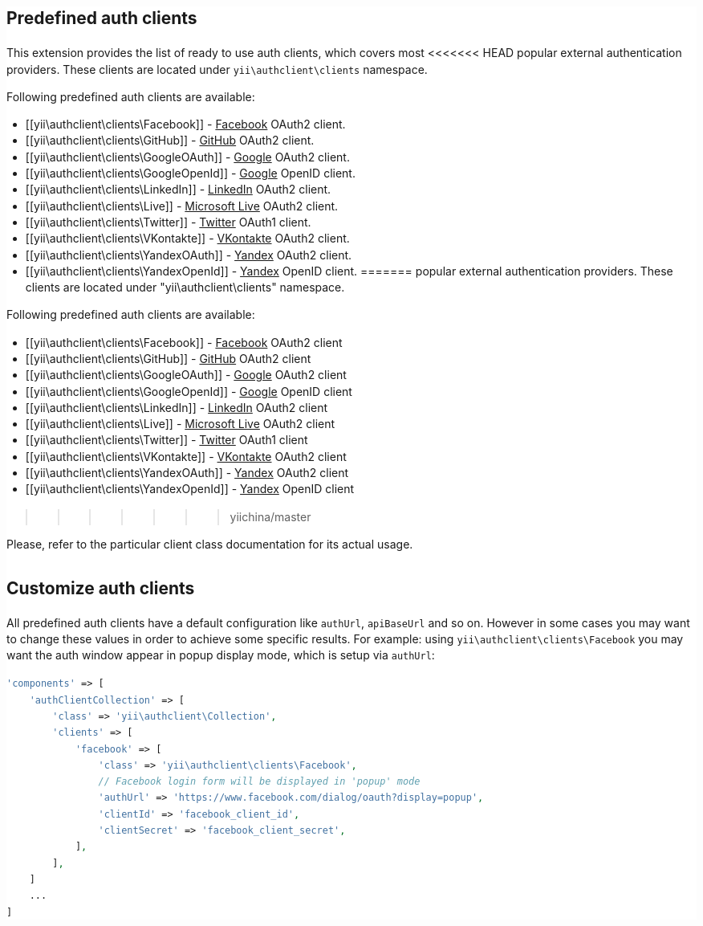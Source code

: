 
Predefined auth clients
-----------------------

This extension provides the list of ready to use auth clients, which covers most
<<<<<<< HEAD
popular external authentication providers. These clients are located under `yii\authclient\clients`
namespace.

Following predefined auth clients are available:
 - [[yii\authclient\clients\Facebook]] - [Facebook](https://www.facebook.com/) OAuth2 client.
 - [[yii\authclient\clients\GitHub]] - [GitHub](https://github.com/) OAuth2 client.
 - [[yii\authclient\clients\GoogleOAuth]] - [Google](https://www.google.com/) OAuth2 client.
 - [[yii\authclient\clients\GoogleOpenId]] - [Google](https://www.google.com/) OpenID client.
 - [[yii\authclient\clients\LinkedIn]] - [LinkedIn](http://www.linkedin.com/) OAuth2 client.
 - [[yii\authclient\clients\Live]] - [Microsoft Live](http://live.com/) OAuth2 client.
 - [[yii\authclient\clients\Twitter]] - [Twitter](https://twitter.com/) OAuth1 client.
 - [[yii\authclient\clients\VKontakte]] - [VKontakte](http://vk.com/) OAuth2 client.
 - [[yii\authclient\clients\YandexOAuth]] - [Yandex](http://www.yandex.ru/) OAuth2 client.
 - [[yii\authclient\clients\YandexOpenId]] - [Yandex](http://www.yandex.ru/) OpenID client.
=======
popular external authentication providers. These clients are located under "yii\authclient\clients"
namespace.

Following predefined auth clients are available:
 - [[yii\authclient\clients\Facebook]] - [Facebook](https://www.facebook.com/) OAuth2 client
 - [[yii\authclient\clients\GitHub]] - [GitHub](https://github.com/) OAuth2 client
 - [[yii\authclient\clients\GoogleOAuth]] - [Google](https://www.google.com/) OAuth2 client
 - [[yii\authclient\clients\GoogleOpenId]] - [Google](https://www.google.com/) OpenID client
 - [[yii\authclient\clients\LinkedIn]] - [LinkedIn](http://www.linkedin.com/) OAuth2 client
 - [[yii\authclient\clients\Live]] - [Microsoft Live](http://live.com/) OAuth2 client
 - [[yii\authclient\clients\Twitter]] - [Twitter](https://twitter.com/) OAuth1 client
 - [[yii\authclient\clients\VKontakte]] - [VKontakte](http://vk.com/) OAuth2 client
 - [[yii\authclient\clients\YandexOAuth]] - [Yandex](http://www.yandex.ru/) OAuth2 client
 - [[yii\authclient\clients\YandexOpenId]] - [Yandex](http://www.yandex.ru/) OpenID client
>>>>>>> yiichina/master

Please, refer to the particular client class documentation for its actual usage.


Customize auth clients
----------------------

All predefined auth clients have a default configuration like `authUrl`, `apiBaseUrl` and so on.
However in some cases you may want to change these values in order to achieve some specific results.
For example: using `yii\authclient\clients\Facebook` you may want the auth window appear in popup display
mode, which is setup via `authUrl`:

```php
'components' => [
    'authClientCollection' => [
        'class' => 'yii\authclient\Collection',
        'clients' => [
            'facebook' => [
                'class' => 'yii\authclient\clients\Facebook',
                // Facebook login form will be displayed in 'popup' mode
                'authUrl' => 'https://www.facebook.com/dialog/oauth?display=popup',
                'clientId' => 'facebook_client_id',
                'clientSecret' => 'facebook_client_secret',
            ],
        ],
    ]
    ...
]
```
